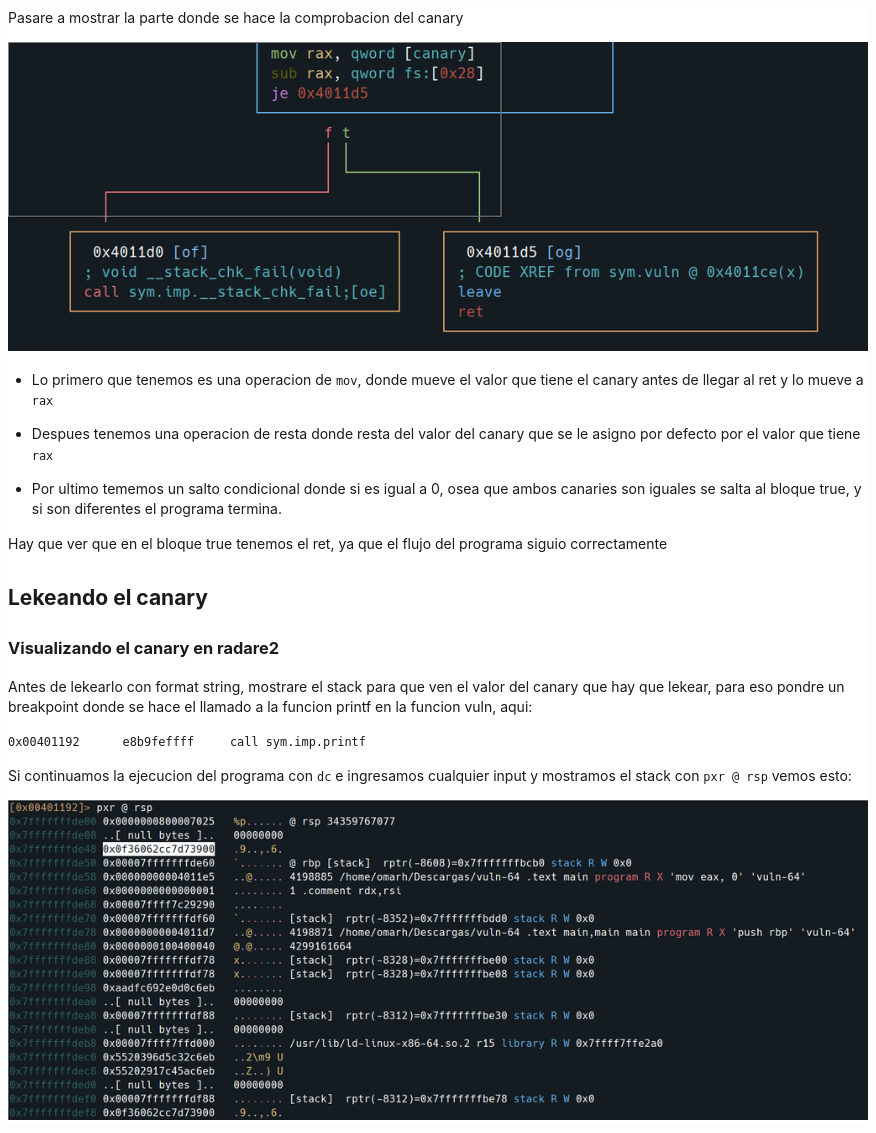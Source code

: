 Pasare a mostrar la parte donde se hace la comprobacion del canary

![](/assets/img/leak-stack-canary/radare4.png)

* Lo primero que tenemos es una operacion de ```mov```, donde mueve el valor que tiene el canary antes de llegar al ret y lo mueve a ```rax```

* Despues tenemos una operacion de resta donde resta del valor del canary que se le asigno por defecto por el valor que tiene ```rax```

* Por ultimo tememos un salto condicional donde si es igual a 0, osea que ambos canaries son iguales se salta al bloque true, y si son diferentes el programa termina.

Hay que ver que en el bloque true tenemos el ret, ya que el flujo del programa siguio correctamente

## Lekeando el canary

### Visualizando el canary en radare2

Antes de lekearlo con format string, mostrare el stack para que ven el valor del canary que hay que lekear, para eso pondre un breakpoint donde se hace el llamado a la funcion printf en la funcion vuln, aqui:

```
0x00401192      e8b9feffff     call sym.imp.printf
```

Si continuamos la ejecucion del programa con ```dc``` e ingresamos cualquier input y mostramos el stack con ```pxr @ rsp``` vemos esto:

![](/assets/img/leak-stack-canary/radare5.png)
